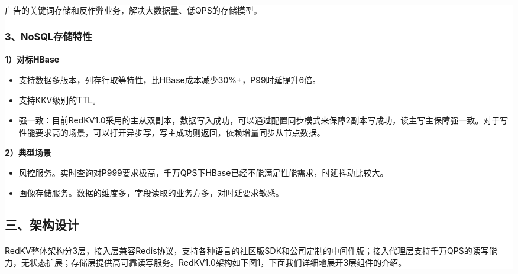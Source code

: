 广告的关键词存储和反作弊业务，解决大数据量、低QPS的存储模型。

### **3、NoSQL存储特性**

**1）对标HBase**

- 支持数据多版本，列存行取等特性，比HBase成本减少30%+，P99时延提升6倍。

- 支持KKV级别的TTL。

- 强一致：目前RedKV1.0采用的主从双副本，数据写入成功，可以通过配置同步模式来保障2副本写成功，读主写主保障强一致。对于写性能要求高的场景，可以打开异步写，写主成功则返回，依赖增量同步从节点数据。

**2）典型场景**

- 风控服务。实时查询对P999要求极高，千万QPS下HBase已经不能满足性能需求，时延抖动比较大。

- 画像存储服务。数据的维度多，字段读取的业务方多，对时延要求敏感。

## **三、架构设计**

RedKV整体架构分3层，接入层兼容Redis协议，支持各种语言的社区版SDK和公司定制的中间件版；接入代理层支持千万QPS的读写能力，无状态扩展；存储层提供高可靠读写服务。RedKV1.0架构如下图1，下面我们详细地展开3层组件的介绍。
